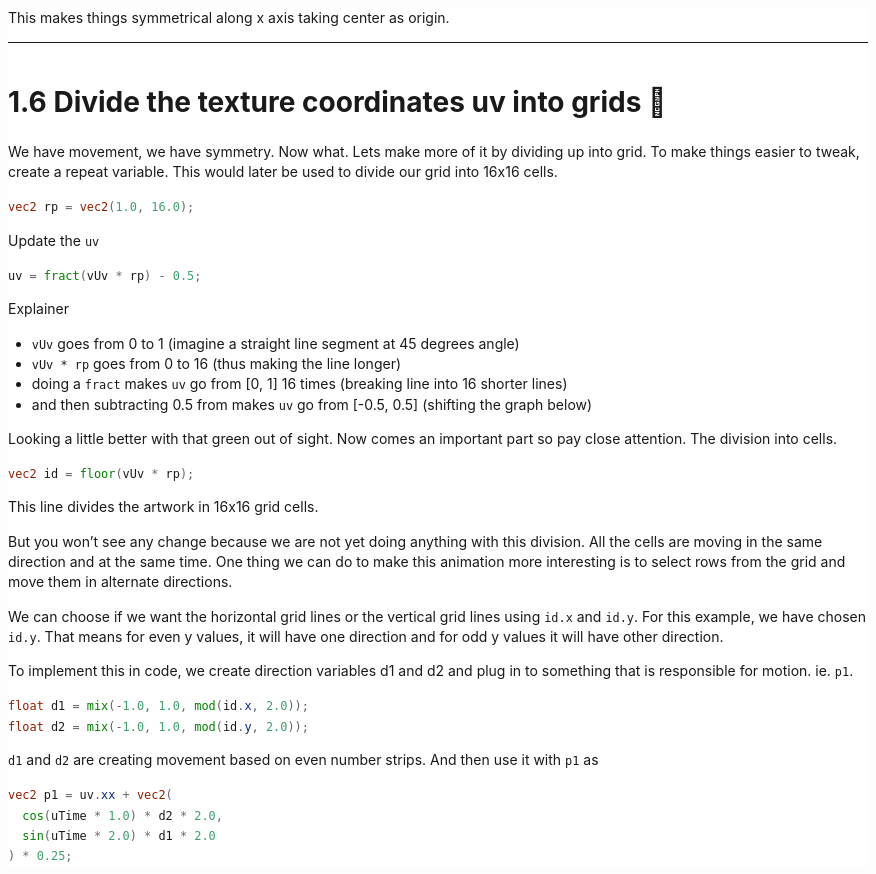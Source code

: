 This makes things symmetrical along x axis taking center as origin.

---

# 1.6 Divide the texture coordinates uv into grids 📏

We have movement, we have symmetry. Now what. Lets make more of it by dividing up into grid. To make things easier to tweak, create a repeat variable. This would later be used to divide our grid into 16x16 cells.

```glsl
vec2 rp = vec2(1.0, 16.0);
```

Update the `uv`

```glsl
uv = fract(vUv * rp) - 0.5;
```

Explainer

- `vUv` goes from 0 to 1 (imagine a straight line segment at 45 degrees angle)
- `vUv * rp` goes from 0 to 16 (thus making the line longer)
- doing a `fract` makes `uv` go from [0, 1] 16 times (breaking line into 16 shorter lines)
- and then subtracting 0.5 from makes `uv` go from [-0.5, 0.5] (shifting the graph below)

Looking a little better with that green out of sight. Now comes an important part so pay close attention. The division into cells.

```glsl
vec2 id = floor(vUv * rp);
```

This line divides the artwork in 16x16 grid cells.

But you won’t see any change because we are not yet doing anything with this division. All the cells are moving in the same direction and at the same time. One thing we can do to make this animation more interesting is to select rows from the grid and move them in alternate directions.

We can choose if we want the horizontal grid lines or the vertical grid lines using `id.x` and `id.y`. For this example, we have chosen `id.y`. That means for even y values, it will have one direction and for odd y values it will have other direction.

To implement this in code, we create direction variables d1 and d2 and plug in to something that is responsible for motion. ie. `p1`.

```glsl
float d1 = mix(-1.0, 1.0, mod(id.x, 2.0));
float d2 = mix(-1.0, 1.0, mod(id.y, 2.0));
```

`d1` and `d2` are creating movement based on even number strips. And then use it with `p1` as

```glsl
vec2 p1 = uv.xx + vec2(
  cos(uTime * 1.0) * d2 * 2.0,
  sin(uTime * 2.0) * d1 * 2.0
) * 0.25;
```
